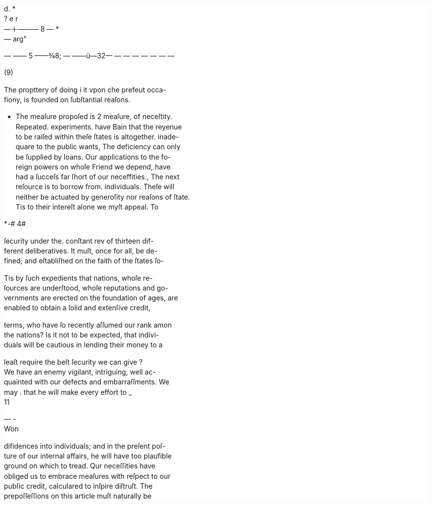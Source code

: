 d. *  
? e r  
—＋——— 8 — *  
— arg&quot;  
  
— —— 5 ——⅜8; — ——ü—32— — — — — — — —  
  
  
  
(9)  
  
The propttery of doing i it vpon che prefeut occa-  
fiony, is founded on ſubſtantial reaſons.  
  
- The meaſure propoſed is 2 meaſure, of neceſtity.  
Repeated. experiments. have Bain that the reyenue  
to be raiſed within theſe ſtates is altogether. inade-  
quare to the public wants, The deficiency can only  
be ſupplied by loans. Our applications to the fo-  
reign powers on whoſe Friend we depend, have  
had a ſucceſs far ſhort of our neceffities., The next  
reſource is to borrow from. individuals. Theſe will  
neither be actuated by generoſity nor reaſons of ſtate.  
Tis to their intereſt alone we myſt appeal. To  
  
*-# 4#  
  
ſecurity under the. conſtant rev of thirteen dif-  
ferent deliberatives. It muſt, once for all, be de-  
fined; and eſtabliſhed on the faith of the ſtates ſo-  
  
  
Tis by ſuch expedients that nations, whoſe re-  
ſources are underſtood, whoſe reputations and go-  
vernments are erected on the foundation of ages, are  
enabled to obtain a ſolid and extenſive credit,  
  
  
terms, who have ſo recently aſſumed our rank amon  
the nations? Is it not to be expected, that indivi-  
duals will be cautious in lending their money to a  
  
  
leaſt require the beſt ſecurity we can give ?  
We have an enemy vigilant, intriguing, well ac-  
quainted with our defects and embarraſſments. We  
may . that he will make every effort to _  
11  
  
— -  
Won  
  
difidences into individuals; and in the preſent poſ-  
ture of our internal affairs, he will have too plaufible  
ground on which to tread. Qur neceſſities have  
obliged us to embrace meaſures with reſpect to our  
pubſic credit, calculared to inſpire diſtruſt. The  
prepoſſeſſions on this article muſt naturally be  
  